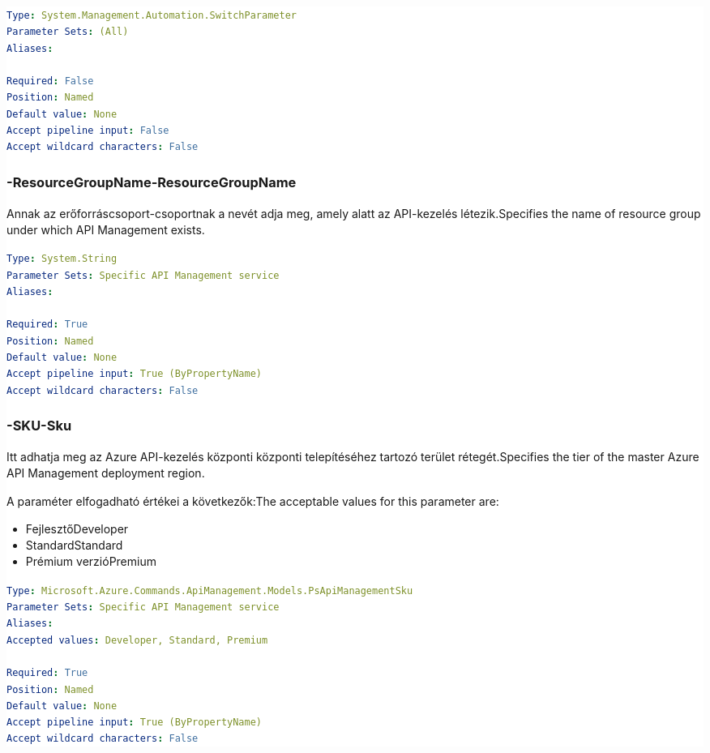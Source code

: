 ```yaml
Type: System.Management.Automation.SwitchParameter
Parameter Sets: (All)
Aliases: 

Required: False
Position: Named
Default value: None
Accept pipeline input: False
Accept wildcard characters: False
```

### <span data-ttu-id="c9dca-149">-ResourceGroupName</span><span class="sxs-lookup"><span data-stu-id="c9dca-149">-ResourceGroupName</span></span>
<span data-ttu-id="c9dca-150">Annak az erőforráscsoport-csoportnak a nevét adja meg, amely alatt az API-kezelés létezik.</span><span class="sxs-lookup"><span data-stu-id="c9dca-150">Specifies the name of resource group under which API Management exists.</span></span>

```yaml
Type: System.String
Parameter Sets: Specific API Management service
Aliases: 

Required: True
Position: Named
Default value: None
Accept pipeline input: True (ByPropertyName)
Accept wildcard characters: False
```

### <span data-ttu-id="c9dca-151">-SKU</span><span class="sxs-lookup"><span data-stu-id="c9dca-151">-Sku</span></span>
<span data-ttu-id="c9dca-152">Itt adhatja meg az Azure API-kezelés központi központi telepítéséhez tartozó terület rétegét.</span><span class="sxs-lookup"><span data-stu-id="c9dca-152">Specifies the tier of the master Azure API Management deployment region.</span></span>

<span data-ttu-id="c9dca-153">A paraméter elfogadható értékei a következők:</span><span class="sxs-lookup"><span data-stu-id="c9dca-153">The acceptable values for this parameter are:</span></span>

- <span data-ttu-id="c9dca-154">Fejlesztő</span><span class="sxs-lookup"><span data-stu-id="c9dca-154">Developer</span></span>
- <span data-ttu-id="c9dca-155">Standard</span><span class="sxs-lookup"><span data-stu-id="c9dca-155">Standard</span></span>
- <span data-ttu-id="c9dca-156">Prémium verzió</span><span class="sxs-lookup"><span data-stu-id="c9dca-156">Premium</span></span>

```yaml
Type: Microsoft.Azure.Commands.ApiManagement.Models.PsApiManagementSku
Parameter Sets: Specific API Management service
Aliases: 
Accepted values: Developer, Standard, Premium

Required: True
Position: Named
Default value: None
Accept pipeline input: True (ByPropertyName)
Accept wildcard characters: False
```
